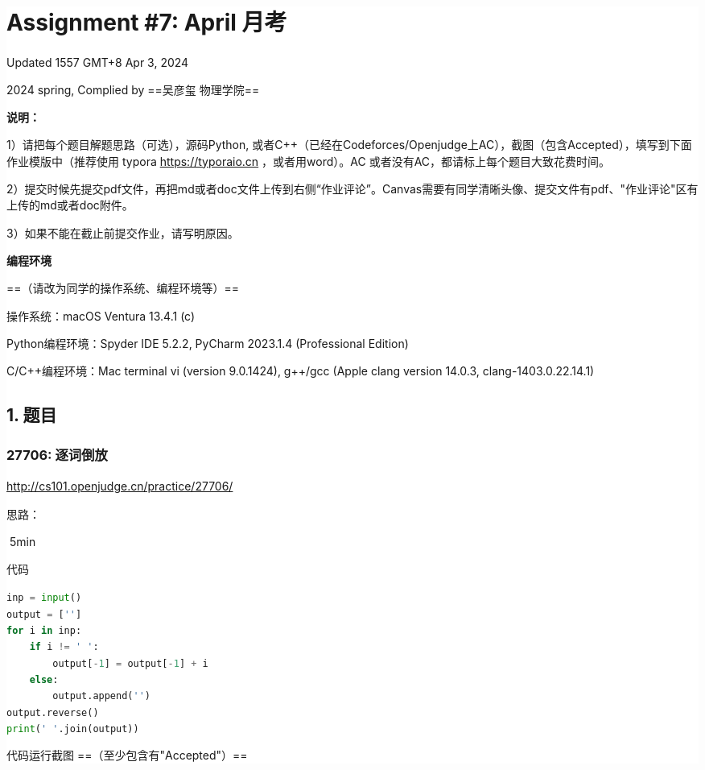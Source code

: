 # Assignment #7: April 月考

Updated 1557 GMT+8 Apr 3, 2024

2024 spring, Complied by ==吴彦玺 物理学院==



**说明：**

1）请把每个题目解题思路（可选），源码Python, 或者C++（已经在Codeforces/Openjudge上AC），截图（包含Accepted），填写到下面作业模版中（推荐使用 typora https://typoraio.cn ，或者用word）。AC 或者没有AC，都请标上每个题目大致花费时间。

2）提交时候先提交pdf文件，再把md或者doc文件上传到右侧“作业评论”。Canvas需要有同学清晰头像、提交文件有pdf、"作业评论"区有上传的md或者doc附件。

3）如果不能在截止前提交作业，请写明原因。



**编程环境**

==（请改为同学的操作系统、编程环境等）==

操作系统：macOS Ventura 13.4.1 (c)

Python编程环境：Spyder IDE 5.2.2, PyCharm 2023.1.4 (Professional Edition)

C/C++编程环境：Mac terminal vi (version 9.0.1424), g++/gcc (Apple clang version 14.0.3, clang-1403.0.22.14.1)



## 1. 题目

### 27706: 逐词倒放

http://cs101.openjudge.cn/practice/27706/



思路：

​	5min

代码

```python
inp = input()
output = ['']
for i in inp:
    if i != ' ':
        output[-1] = output[-1] + i
    else:
        output.append('')
output.reverse()
print(' '.join(output))
```



代码运行截图 ==（至少包含有"Accepted"）==

